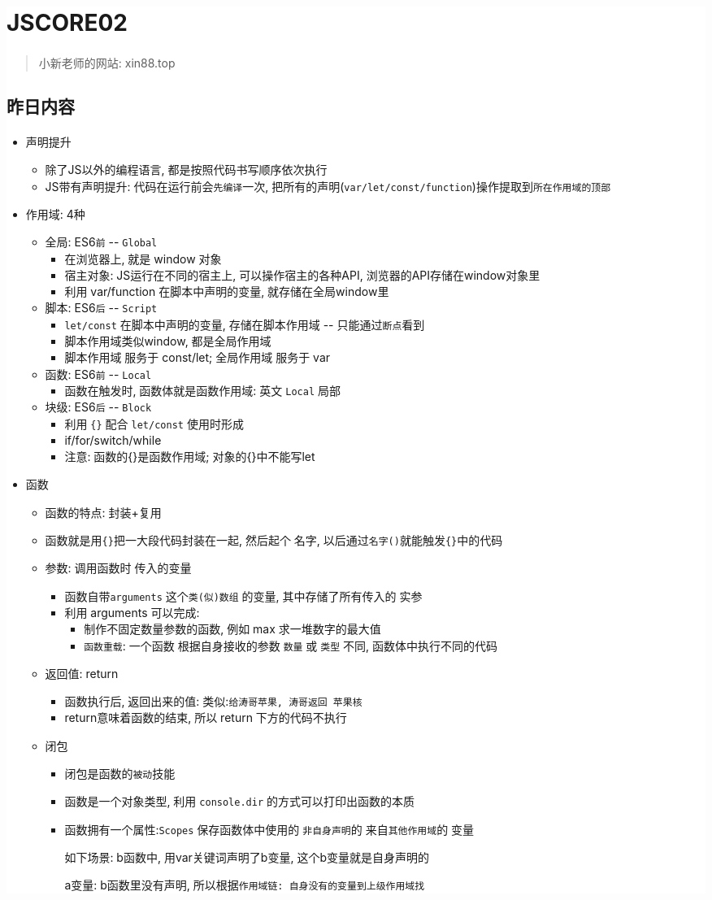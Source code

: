 # JSCORE02

> 小新老师的网站: xin88.top

## 昨日内容

- 声明提升

  - 除了JS以外的编程语言, 都是按照代码书写顺序依次执行
  - JS带有声明提升: 代码在运行前会`先编译`一次, 把所有的声明(`var/let/const/function`)操作提取到`所在作用域的顶部`

- 作用域: 4种

  - 全局: ES6`前` -- `Global`
    - 在浏览器上, 就是 window 对象
    - 宿主对象: JS运行在不同的宿主上, 可以操作宿主的各种API, 浏览器的API存储在window对象里
    - 利用 var/function 在脚本中声明的变量, 就存储在全局window里
  - 脚本: ES6`后`  -- `Script`
    - `let/const` 在脚本中声明的变量, 存储在脚本作用域 -- 只能通过`断点`看到
    - 脚本作用域类似window, 都是全局作用域
    - 脚本作用域 服务于 const/let;   全局作用域 服务于 var
  - 函数: ES6`前` -- `Local`
    - 函数在触发时, 函数体就是函数作用域:  英文 `Local` 局部
  - 块级: ES6`后` -- `Block`
    - 利用 `{}` 配合 `let/const` 使用时形成
    - if/for/switch/while
    - 注意: 函数的{}是函数作用域;  对象的{}中不能写let

- 函数

  - 函数的特点: 封装+复用

  - 函数就是用`{}`把一大段代码封装在一起, 然后起个 名字, 以后通过`名字()`就能触发`{}`中的代码

  - 参数: 调用函数时 传入的变量

    - 函数自带`arguments` 这个`类(似)数组` 的变量, 其中存储了所有传入的 实参
    - 利用 arguments 可以完成:
      - 制作不固定数量参数的函数, 例如 max 求一堆数字的最大值
      - `函数重载`: 一个函数 根据自身接收的参数 `数量` 或 `类型` 不同, 函数体中执行不同的代码

  - 返回值: return

    - 函数执行后, 返回出来的值:  类似:`给涛哥苹果, 涛哥返回 苹果核`
    - return意味着函数的结束, 所以 return 下方的代码不执行

  - 闭包

    - 闭包是函数的`被动`技能

    - 函数是一个对象类型, 利用 `console.dir` 的方式可以打印出函数的本质

    - 函数拥有一个属性:`Scopes` 保存函数体中使用的 `非自身声明`的 来自`其他作用域`的 变量

      如下场景: b函数中, 用var关键词声明了b变量, 这个b变量就是自身声明的

      a变量: b函数里没有声明, 所以根据`作用域链: 自身没有的变量到上级作用域找`
